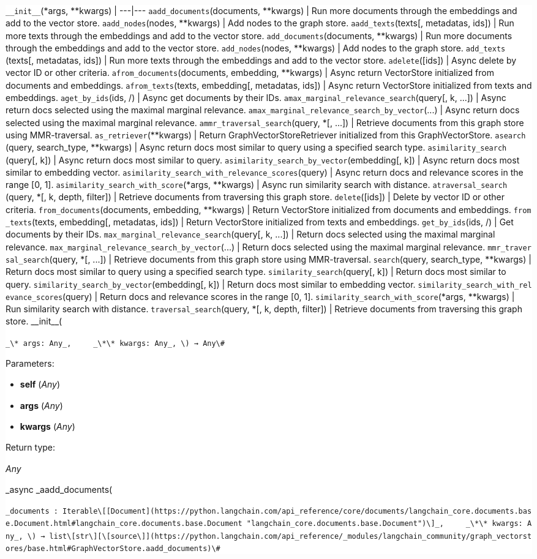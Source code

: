 `__init__`\(\*args, \*\*kwargs\) |    ---|---   `aadd_documents`\(documents, \*\*kwargs\) | Run more documents through the embeddings and add to the vector store.   `aadd_nodes`\(nodes, \*\*kwargs\) | Add nodes to the graph store.   `aadd_texts`\(texts\[, metadatas, ids\]\) | Run more texts through the embeddings and add to the vector store.   `add_documents`\(documents, \*\*kwargs\) | Run more documents through the embeddings and add to the vector store.   `add_nodes`\(nodes, \*\*kwargs\) | Add nodes to the graph store.   `add_texts`\(texts\[, metadatas, ids\]\) | Run more texts through the embeddings and add to the vector store.   `adelete`\(\[ids\]\) | Async delete by vector ID or other criteria.   `afrom_documents`\(documents, embedding, \*\*kwargs\) | Async return VectorStore initialized from documents and embeddings.   `afrom_texts`\(texts, embedding\[, metadatas, ids\]\) | Async return VectorStore initialized from texts and embeddings.   `aget_by_ids`\(ids, /\) | Async get documents by their IDs.   `amax_marginal_relevance_search`\(query\[, k, ...\]\) | Async return docs selected using the maximal marginal relevance.   `amax_marginal_relevance_search_by_vector`\(...\) | Async return docs selected using the maximal marginal relevance.   `ammr_traversal_search`\(query, \*\[, ...\]\) | Retrieve documents from this graph store using MMR-traversal.   `as_retriever`\(\*\*kwargs\) | Return GraphVectorStoreRetriever initialized from this GraphVectorStore.   `asearch`\(query, search\_type, \*\*kwargs\) | Async return docs most similar to query using a specified search type.   `asimilarity_search`\(query\[, k\]\) | Async return docs most similar to query.   `asimilarity_search_by_vector`\(embedding\[, k\]\) | Async return docs most similar to embedding vector.   `asimilarity_search_with_relevance_scores`\(query\) | Async return docs and relevance scores in the range \[0, 1\].   `asimilarity_search_with_score`\(\*args, \*\*kwargs\) | Async run similarity search with distance.   `atraversal_search`\(query, \*\[, k, depth, filter\]\) | Retrieve documents from traversing this graph store.   `delete`\(\[ids\]\) | Delete by vector ID or other criteria.   `from_documents`\(documents, embedding, \*\*kwargs\) | Return VectorStore initialized from documents and embeddings.   `from_texts`\(texts, embedding\[, metadatas, ids\]\) | Return VectorStore initialized from texts and embeddings.   `get_by_ids`\(ids, /\) | Get documents by their IDs.   `max_marginal_relevance_search`\(query\[, k, ...\]\) | Return docs selected using the maximal marginal relevance.   `max_marginal_relevance_search_by_vector`\(...\) | Return docs selected using the maximal marginal relevance.   `mmr_traversal_search`\(query, \*\[, ...\]\) | Retrieve documents from this graph store using MMR-traversal.   `search`\(query, search\_type, \*\*kwargs\) | Return docs most similar to query using a specified search type.   `similarity_search`\(query\[, k\]\) | Return docs most similar to query.   `similarity_search_by_vector`\(embedding\[, k\]\) | Return docs most similar to embedding vector.   `similarity_search_with_relevance_scores`\(query\) | Return docs and relevance scores in the range \[0, 1\].   `similarity_search_with_score`\(\*args, \*\*kwargs\) | Run similarity search with distance.   `traversal_search`\(query, \*\[, k, depth, filter\]\) | Retrieve documents from traversing this graph store.      \_\_init\_\_\(

    _\* args: Any_,     _\*\* kwargs: Any_, \) → Any\#     

Parameters:     

  * **self** \(_Any_\)

  * **args** \(_Any_\)

  * **kwargs** \(_Any_\)

Return type:     

_Any_

_async _aadd\_documents\(

    _documents : Iterable\[[Document](https://python.langchain.com/api_reference/core/documents/langchain_core.documents.base.Document.html#langchain_core.documents.base.Document "langchain_core.documents.base.Document")\]_,     _\*\* kwargs: Any_, \) → list\[str\][\[source\]](https://python.langchain.com/api_reference/_modules/langchain_community/graph_vectorstores/base.html#GraphVectorStore.aadd_documents)\#     
